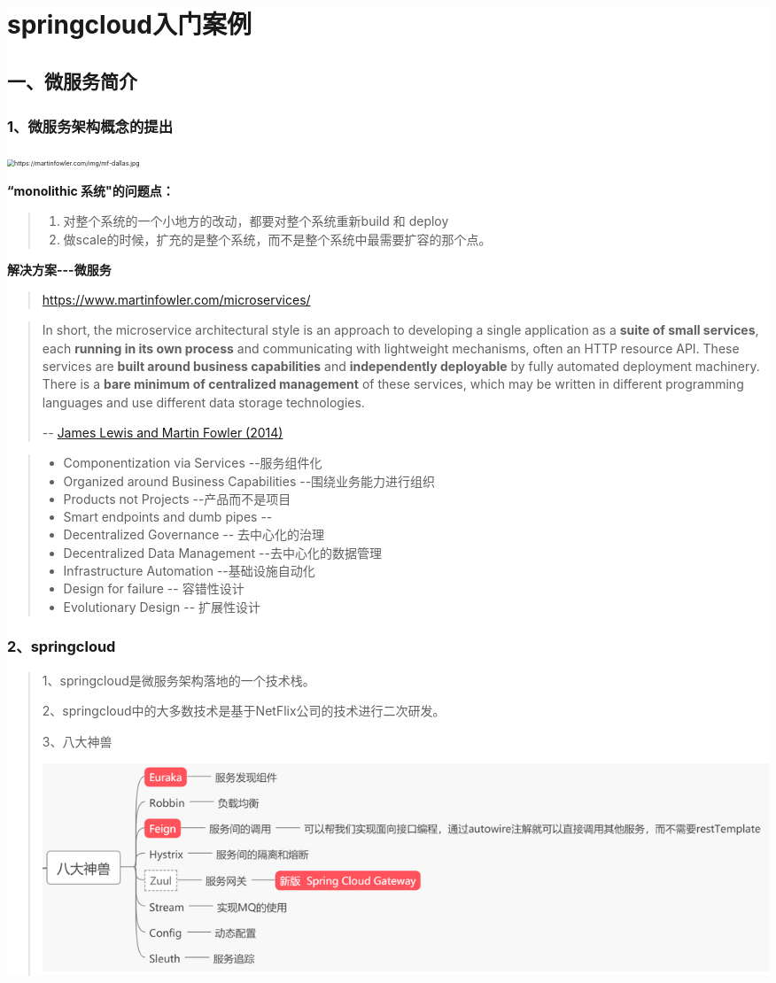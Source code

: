 # springcloud入门案例

## 一、微服务简介

### 1、微服务架构概念的提出

<img src="https://martinfowler.com/img/mf-dallas.jpg" alt="https://martinfowler.com/img/mf-dallas.jpg" style="zoom:50%;" />

**“monolithic 系统"的问题点：**

> 1. 对整个系统的一个小地方的改动，都要对整个系统重新build 和 deploy
> 2. 做scale的时候，扩充的是整个系统，而不是整个系统中最需要扩容的那个点。

**解决方案---微服务**

> https://www.martinfowler.com/microservices/

> In short, the microservice architectural style is an approach to developing a single application as a **suite of small services**, each **running in its own process** and communicating with      lightweight mechanisms, often an HTTP resource API. These      services are **built around business capabilities** and      **independently deployable** by fully automated deployment      machinery. There is a **bare minimum of centralized management** of      these services, which may be written in different programming      languages and use different data storage      technologies.
>
> -- [James Lewis and Martin Fowler (2014)](https://www.martinfowler.com/articles/microservices.html)



> - Componentization via Services  --服务组件化
> - Organized around Business Capabilities --围绕业务能力进行组织
> - Products not Projects --产品而不是项目
> - Smart endpoints and dumb pipes --
> - Decentralized Governance -- 去中心化的治理
> - Decentralized Data Management --去中心化的数据管理
> - Infrastructure Automation --基础设施自动化
> - Design for failure -- 容错性设计
> - Evolutionary Design -- 扩展性设计



### 2、springcloud

> 1、springcloud是微服务架构落地的一个技术栈。
>
> 2、springcloud中的大多数技术是基于NetFlix公司的技术进行二次研发。
>
> 3、八大神兽
>
> 
>
> ![image-20200704202001712](springcloud入门.assets/image-20200704202001712.png)
>